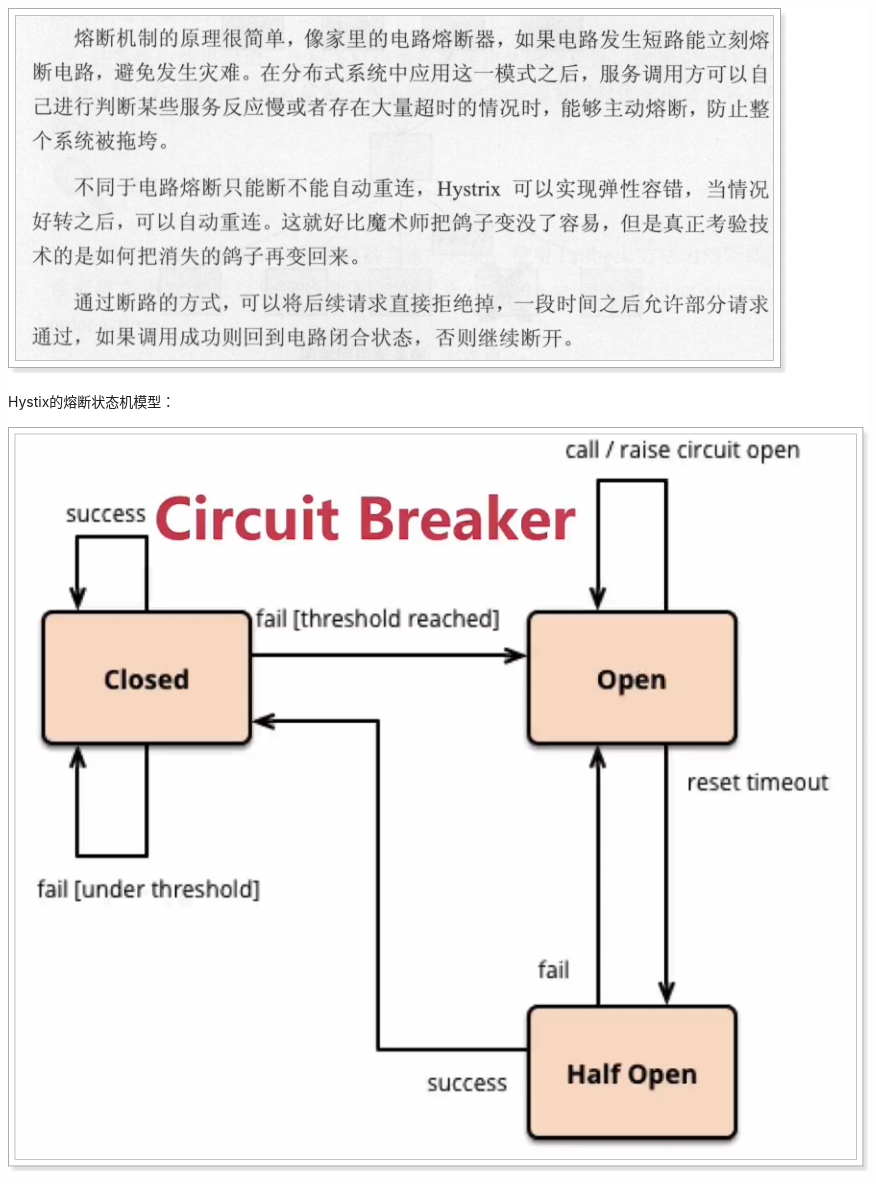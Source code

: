 ![1525658640314](picture/springcloud/1525658640314.png)

Hystix的熔断状态机模型：

![1533830345149](picture/springcloud/1533830345149.png)
